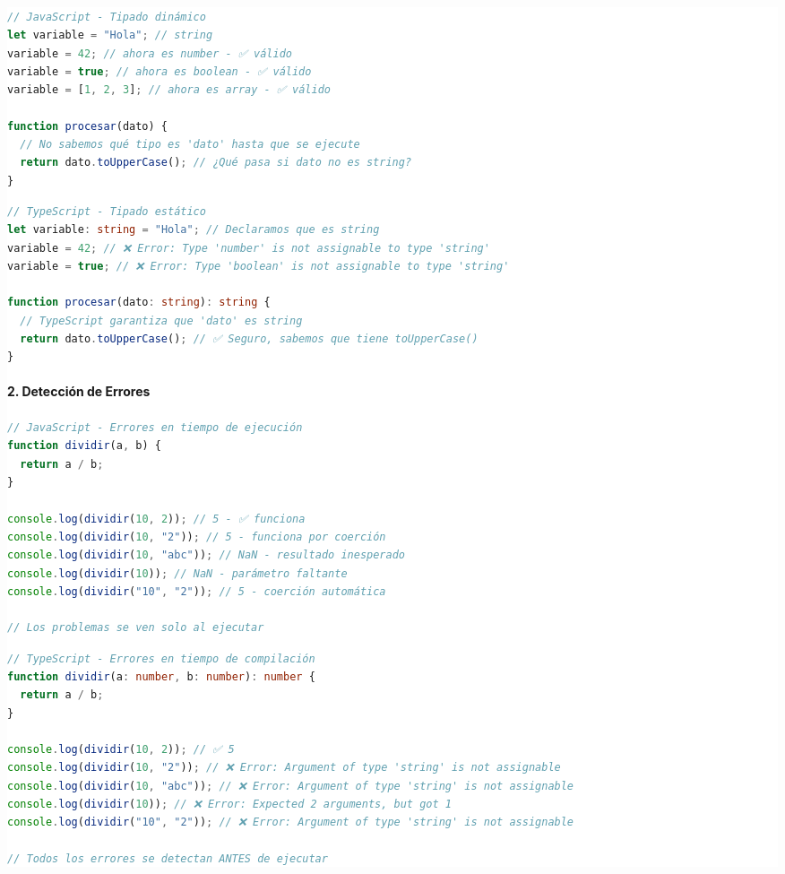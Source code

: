 ```javascript
// JavaScript - Tipado dinámico
let variable = "Hola"; // string
variable = 42; // ahora es number - ✅ válido
variable = true; // ahora es boolean - ✅ válido
variable = [1, 2, 3]; // ahora es array - ✅ válido

function procesar(dato) {
  // No sabemos qué tipo es 'dato' hasta que se ejecute
  return dato.toUpperCase(); // ¿Qué pasa si dato no es string?
}
```

```typescript
// TypeScript - Tipado estático
let variable: string = "Hola"; // Declaramos que es string
variable = 42; // ❌ Error: Type 'number' is not assignable to type 'string'
variable = true; // ❌ Error: Type 'boolean' is not assignable to type 'string'

function procesar(dato: string): string {
  // TypeScript garantiza que 'dato' es string
  return dato.toUpperCase(); // ✅ Seguro, sabemos que tiene toUpperCase()
}
```

#### **2. Detección de Errores**

```javascript
// JavaScript - Errores en tiempo de ejecución
function dividir(a, b) {
  return a / b;
}

console.log(dividir(10, 2)); // 5 - ✅ funciona
console.log(dividir(10, "2")); // 5 - funciona por coerción
console.log(dividir(10, "abc")); // NaN - resultado inesperado
console.log(dividir(10)); // NaN - parámetro faltante
console.log(dividir("10", "2")); // 5 - coerción automática

// Los problemas se ven solo al ejecutar
```

```typescript
// TypeScript - Errores en tiempo de compilación
function dividir(a: number, b: number): number {
  return a / b;
}

console.log(dividir(10, 2)); // ✅ 5
console.log(dividir(10, "2")); // ❌ Error: Argument of type 'string' is not assignable
console.log(dividir(10, "abc")); // ❌ Error: Argument of type 'string' is not assignable
console.log(dividir(10)); // ❌ Error: Expected 2 arguments, but got 1
console.log(dividir("10", "2")); // ❌ Error: Argument of type 'string' is not assignable

// Todos los errores se detectan ANTES de ejecutar
```


  [materia: string]: number;